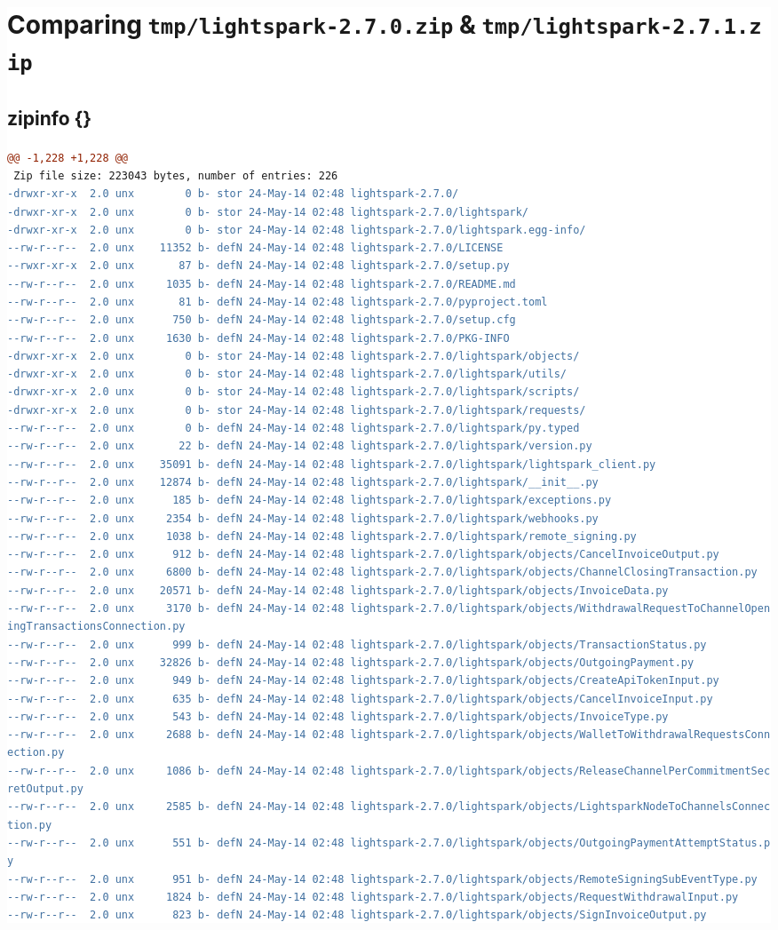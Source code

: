 # Comparing `tmp/lightspark-2.7.0.zip` & `tmp/lightspark-2.7.1.zip`

## zipinfo {}

```diff
@@ -1,228 +1,228 @@
 Zip file size: 223043 bytes, number of entries: 226
-drwxr-xr-x  2.0 unx        0 b- stor 24-May-14 02:48 lightspark-2.7.0/
-drwxr-xr-x  2.0 unx        0 b- stor 24-May-14 02:48 lightspark-2.7.0/lightspark/
-drwxr-xr-x  2.0 unx        0 b- stor 24-May-14 02:48 lightspark-2.7.0/lightspark.egg-info/
--rw-r--r--  2.0 unx    11352 b- defN 24-May-14 02:48 lightspark-2.7.0/LICENSE
--rwxr-xr-x  2.0 unx       87 b- defN 24-May-14 02:48 lightspark-2.7.0/setup.py
--rw-r--r--  2.0 unx     1035 b- defN 24-May-14 02:48 lightspark-2.7.0/README.md
--rw-r--r--  2.0 unx       81 b- defN 24-May-14 02:48 lightspark-2.7.0/pyproject.toml
--rw-r--r--  2.0 unx      750 b- defN 24-May-14 02:48 lightspark-2.7.0/setup.cfg
--rw-r--r--  2.0 unx     1630 b- defN 24-May-14 02:48 lightspark-2.7.0/PKG-INFO
-drwxr-xr-x  2.0 unx        0 b- stor 24-May-14 02:48 lightspark-2.7.0/lightspark/objects/
-drwxr-xr-x  2.0 unx        0 b- stor 24-May-14 02:48 lightspark-2.7.0/lightspark/utils/
-drwxr-xr-x  2.0 unx        0 b- stor 24-May-14 02:48 lightspark-2.7.0/lightspark/scripts/
-drwxr-xr-x  2.0 unx        0 b- stor 24-May-14 02:48 lightspark-2.7.0/lightspark/requests/
--rw-r--r--  2.0 unx        0 b- defN 24-May-14 02:48 lightspark-2.7.0/lightspark/py.typed
--rw-r--r--  2.0 unx       22 b- defN 24-May-14 02:48 lightspark-2.7.0/lightspark/version.py
--rw-r--r--  2.0 unx    35091 b- defN 24-May-14 02:48 lightspark-2.7.0/lightspark/lightspark_client.py
--rw-r--r--  2.0 unx    12874 b- defN 24-May-14 02:48 lightspark-2.7.0/lightspark/__init__.py
--rw-r--r--  2.0 unx      185 b- defN 24-May-14 02:48 lightspark-2.7.0/lightspark/exceptions.py
--rw-r--r--  2.0 unx     2354 b- defN 24-May-14 02:48 lightspark-2.7.0/lightspark/webhooks.py
--rw-r--r--  2.0 unx     1038 b- defN 24-May-14 02:48 lightspark-2.7.0/lightspark/remote_signing.py
--rw-r--r--  2.0 unx      912 b- defN 24-May-14 02:48 lightspark-2.7.0/lightspark/objects/CancelInvoiceOutput.py
--rw-r--r--  2.0 unx     6800 b- defN 24-May-14 02:48 lightspark-2.7.0/lightspark/objects/ChannelClosingTransaction.py
--rw-r--r--  2.0 unx    20571 b- defN 24-May-14 02:48 lightspark-2.7.0/lightspark/objects/InvoiceData.py
--rw-r--r--  2.0 unx     3170 b- defN 24-May-14 02:48 lightspark-2.7.0/lightspark/objects/WithdrawalRequestToChannelOpeningTransactionsConnection.py
--rw-r--r--  2.0 unx      999 b- defN 24-May-14 02:48 lightspark-2.7.0/lightspark/objects/TransactionStatus.py
--rw-r--r--  2.0 unx    32826 b- defN 24-May-14 02:48 lightspark-2.7.0/lightspark/objects/OutgoingPayment.py
--rw-r--r--  2.0 unx      949 b- defN 24-May-14 02:48 lightspark-2.7.0/lightspark/objects/CreateApiTokenInput.py
--rw-r--r--  2.0 unx      635 b- defN 24-May-14 02:48 lightspark-2.7.0/lightspark/objects/CancelInvoiceInput.py
--rw-r--r--  2.0 unx      543 b- defN 24-May-14 02:48 lightspark-2.7.0/lightspark/objects/InvoiceType.py
--rw-r--r--  2.0 unx     2688 b- defN 24-May-14 02:48 lightspark-2.7.0/lightspark/objects/WalletToWithdrawalRequestsConnection.py
--rw-r--r--  2.0 unx     1086 b- defN 24-May-14 02:48 lightspark-2.7.0/lightspark/objects/ReleaseChannelPerCommitmentSecretOutput.py
--rw-r--r--  2.0 unx     2585 b- defN 24-May-14 02:48 lightspark-2.7.0/lightspark/objects/LightsparkNodeToChannelsConnection.py
--rw-r--r--  2.0 unx      551 b- defN 24-May-14 02:48 lightspark-2.7.0/lightspark/objects/OutgoingPaymentAttemptStatus.py
--rw-r--r--  2.0 unx      951 b- defN 24-May-14 02:48 lightspark-2.7.0/lightspark/objects/RemoteSigningSubEventType.py
--rw-r--r--  2.0 unx     1824 b- defN 24-May-14 02:48 lightspark-2.7.0/lightspark/objects/RequestWithdrawalInput.py
--rw-r--r--  2.0 unx      823 b- defN 24-May-14 02:48 lightspark-2.7.0/lightspark/objects/SignInvoiceOutput.py
```